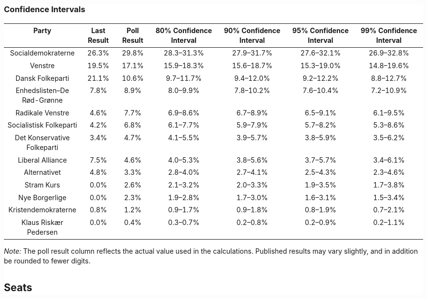 ### Confidence Intervals

| Party | Last Result | Poll Result | 80% Confidence Interval | 90% Confidence Interval | 95% Confidence Interval | 99% Confidence Interval |
|:-----:|:-----------:|:-----------:|:-----------------------:|:-----------------------:|:-----------------------:|:-----------------------:|
| Socialdemokraterne | 26.3% | 29.8% | 28.3–31.3% |27.9–31.7% |27.6–32.1% |26.9–32.8% |
| Venstre | 19.5% | 17.1% | 15.9–18.3% |15.6–18.7% |15.3–19.0% |14.8–19.6% |
| Dansk Folkeparti | 21.1% | 10.6% | 9.7–11.7% |9.4–12.0% |9.2–12.2% |8.8–12.7% |
| Enhedslisten–De Rød-Grønne | 7.8% | 8.9% | 8.0–9.9% |7.8–10.2% |7.6–10.4% |7.2–10.9% |
| Radikale Venstre | 4.6% | 7.7% | 6.9–8.6% |6.7–8.9% |6.5–9.1% |6.1–9.5% |
| Socialistisk Folkeparti | 4.2% | 6.8% | 6.1–7.7% |5.9–7.9% |5.7–8.2% |5.3–8.6% |
| Det Konservative Folkeparti | 3.4% | 4.7% | 4.1–5.5% |3.9–5.7% |3.8–5.9% |3.5–6.2% |
| Liberal Alliance | 7.5% | 4.6% | 4.0–5.3% |3.8–5.6% |3.7–5.7% |3.4–6.1% |
| Alternativet | 4.8% | 3.3% | 2.8–4.0% |2.7–4.1% |2.5–4.3% |2.3–4.6% |
| Stram Kurs | 0.0% | 2.6% | 2.1–3.2% |2.0–3.3% |1.9–3.5% |1.7–3.8% |
| Nye Borgerlige | 0.0% | 2.3% | 1.9–2.8% |1.7–3.0% |1.6–3.1% |1.5–3.4% |
| Kristendemokraterne | 0.8% | 1.2% | 0.9–1.7% |0.9–1.8% |0.8–1.9% |0.7–2.1% |
| Klaus Riskær Pedersen | 0.0% | 0.4% | 0.3–0.7% |0.2–0.8% |0.2–0.9% |0.2–1.1% |

*Note:* The poll result column reflects the actual value used in the calculations. Published results may vary slightly, and in addition be rounded to fewer digits.

## Seats
